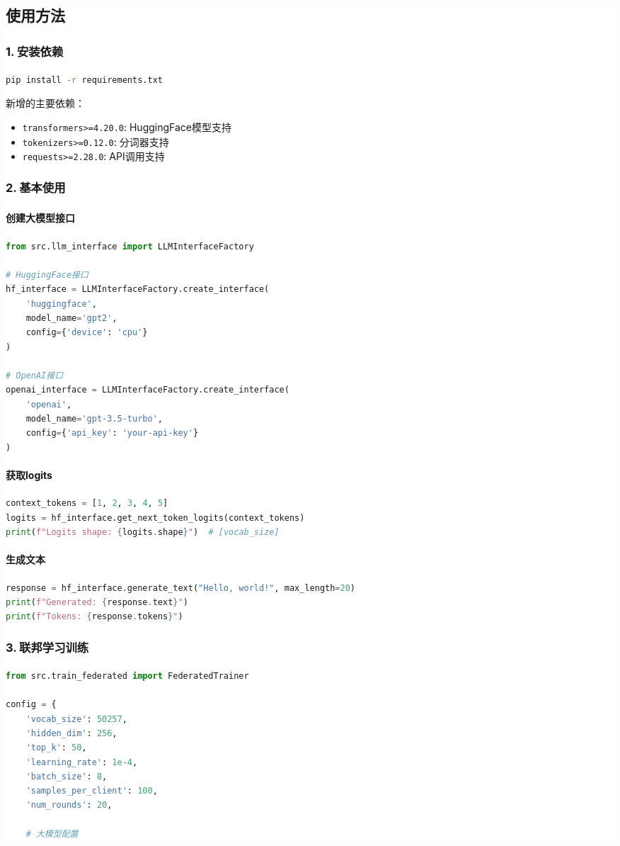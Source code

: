 ## 使用方法

### 1. 安装依赖

```bash
pip install -r requirements.txt
```

新增的主要依赖：
- `transformers>=4.20.0`: HuggingFace模型支持
- `tokenizers>=0.12.0`: 分词器支持
- `requests>=2.28.0`: API调用支持

### 2. 基本使用

#### 创建大模型接口

```python
from src.llm_interface import LLMInterfaceFactory

# HuggingFace接口
hf_interface = LLMInterfaceFactory.create_interface(
    'huggingface',
    model_name='gpt2',
    config={'device': 'cpu'}
)

# OpenAI接口
openai_interface = LLMInterfaceFactory.create_interface(
    'openai',
    model_name='gpt-3.5-turbo',
    config={'api_key': 'your-api-key'}
)
```

#### 获取logits

```python
context_tokens = [1, 2, 3, 4, 5]
logits = hf_interface.get_next_token_logits(context_tokens)
print(f"Logits shape: {logits.shape}")  # [vocab_size]
```

#### 生成文本

```python
response = hf_interface.generate_text("Hello, world!", max_length=20)
print(f"Generated: {response.text}")
print(f"Tokens: {response.tokens}")
```

### 3. 联邦学习训练

```python
from src.train_federated import FederatedTrainer

config = {
    'vocab_size': 50257,
    'hidden_dim': 256,
    'top_k': 50,
    'learning_rate': 1e-4,
    'batch_size': 8,
    'samples_per_client': 100,
    'num_rounds': 20,
    
    # 大模型配置
```